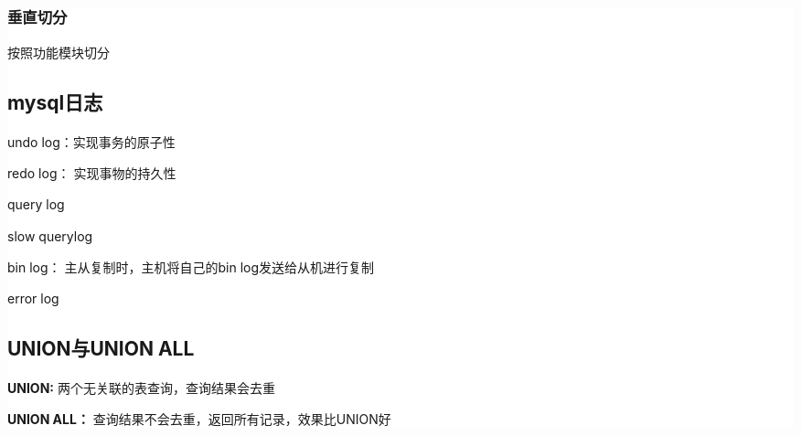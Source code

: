 

### 垂直切分

  按照功能模块切分

## mysql日志

undo log：实现事务的原子性

redo log： 实现事物的持久性

query log 

slow querylog

bin log： 主从复制时，主机将自己的bin log发送给从机进行复制

error log



## UNION与UNION ALL

**UNION:** 两个无关联的表查询，查询结果会去重

**UNION ALL：** 查询结果不会去重，返回所有记录，效果比UNION好